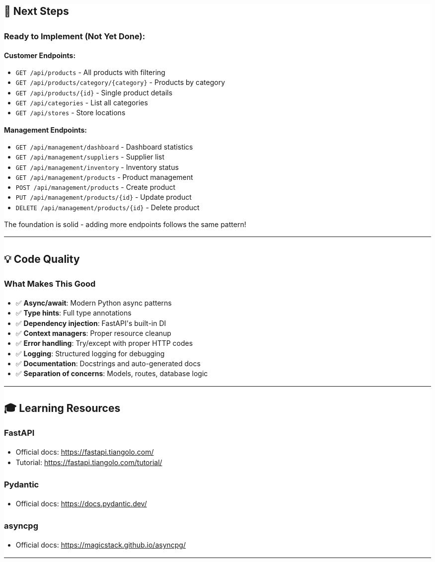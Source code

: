 
## 📝 Next Steps

### Ready to Implement (Not Yet Done):

**Customer Endpoints:**
- `GET /api/products` - All products with filtering
- `GET /api/products/category/{category}` - Products by category
- `GET /api/products/{id}` - Single product details
- `GET /api/categories` - List all categories
- `GET /api/stores` - Store locations

**Management Endpoints:**
- `GET /api/management/dashboard` - Dashboard statistics
- `GET /api/management/suppliers` - Supplier list
- `GET /api/management/inventory` - Inventory status
- `GET /api/management/products` - Product management
- `POST /api/management/products` - Create product
- `PUT /api/management/products/{id}` - Update product
- `DELETE /api/management/products/{id}` - Delete product

The foundation is solid - adding more endpoints follows the same pattern!

---

## 💡 Code Quality

### What Makes This Good
- ✅ **Async/await**: Modern Python async patterns
- ✅ **Type hints**: Full type annotations
- ✅ **Dependency injection**: FastAPI's built-in DI
- ✅ **Context managers**: Proper resource cleanup
- ✅ **Error handling**: Try/except with proper HTTP codes
- ✅ **Logging**: Structured logging for debugging
- ✅ **Documentation**: Docstrings and auto-generated docs
- ✅ **Separation of concerns**: Models, routes, database logic

---

## 🎓 Learning Resources

### FastAPI
- Official docs: https://fastapi.tiangolo.com/
- Tutorial: https://fastapi.tiangolo.com/tutorial/

### Pydantic
- Official docs: https://docs.pydantic.dev/

### asyncpg
- Official docs: https://magicstack.github.io/asyncpg/

---